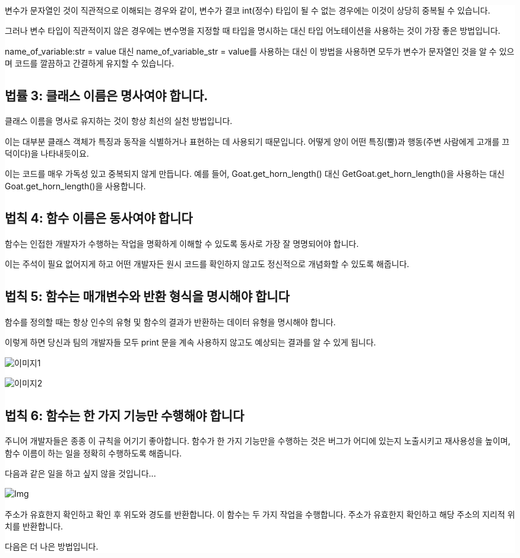 <div class="content-ad"></div>

변수가 문자열인 것이 직관적으로 이해되는 경우와 같이, 변수가 결코 int(정수) 타입이 될 수 없는 경우에는 이것이 상당히 중복될 수 있습니다.

그러나 변수 타입이 직관적이지 않은 경우에는 변수명을 지정할 때 타입을 명시하는 대신 타입 어노테이션을 사용하는 것이 가장 좋은 방법입니다.

name_of_variable:str = value 대신 name_of_variable_str = value를 사용하는 대신 이 방법을 사용하면 모두가 변수가 문자열인 것을 알 수 있으며 코드를 깔끔하고 간결하게 유지할 수 있습니다.

<div class="content-ad"></div>

## 법률 3: 클래스 이름은 명사여야 합니다.

클래스 이름을 명사로 유지하는 것이 항상 최선의 실천 방법입니다.

이는 대부분 클래스 객체가 특징과 동작을 식별하거나 표현하는 데 사용되기 때문입니다. 어떻게 양이 어떤 특징(뿔)과 행동(주변 사람에게 고개를 끄덕이다)을 나타내듯이요.

이는 코드를 매우 가독성 있고 중복되지 않게 만듭니다. 예를 들어, Goat.get_horn_length() 대신 GetGoat.get_horn_length()을 사용하는 대신 Goat.get_horn_length()을 사용합니다.

<div class="content-ad"></div>

## 법칙 4: 함수 이름은 동사여야 합니다

함수는 인접한 개발자가 수행하는 작업을 명확하게 이해할 수 있도록 동사로 가장 잘 명명되어야 합니다.

이는 주석이 필요 없어지게 하고 어떤 개발자든 원시 코드를 확인하지 않고도 정신적으로 개념화할 수 있도록 해줍니다.

## 법칙 5: 함수는 매개변수와 반환 형식을 명시해야 합니다

<div class="content-ad"></div>

함수를 정의할 때는 항상 인수의 유형 및 함수의 결과가 반환하는 데이터 유형을 명시해야 합니다.

이렇게 하면 당신과 팀의 개발자들 모두 print 문을 계속 사용하지 않고도 예상되는 결과를 알 수 있게 됩니다.

![이미지1](/assets/img/2024-05-23-50CodingLawsThatWouldMakeYouADecentProgrammer_1.png)

![이미지2](/assets/img/2024-05-23-50CodingLawsThatWouldMakeYouADecentProgrammer_2.png)

<div class="content-ad"></div>

## 법칙 6: 함수는 한 가지 기능만 수행해야 합니다

주니어 개발자들은 종종 이 규칙을 어기기 좋아합니다. 함수가 한 가지 기능만을 수행하는 것은 버그가 어디에 있는지 노출시키고 재사용성을 높이며, 함수 이름이 하는 일을 정확히 수행하도록 해줍니다.

다음과 같은 일을 하고 싶지 않을 것입니다...

![Img](/assets/img/2024-05-23-50CodingLawsThatWouldMakeYouADecentProgrammer_3.png)

<div class="content-ad"></div>

주소가 유효한지 확인하고 확인 후 위도와 경도를 반환합니다. 이 함수는 두 가지 작업을 수행합니다. 주소가 유효한지 확인하고 해당 주소의 지리적 위치를 반환합니다.

다음은 더 나은 방법입니다.
